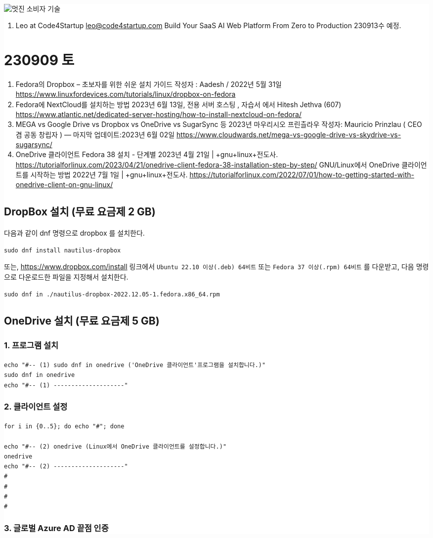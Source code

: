 ![ 멋진 소비자 기술 ](/ilji/2023-09/230908-2031_tech_brew_멋진_소비자_기술.webp)
1. Leo at Code4Startup leo@code4startup.com Build Your SaaS AI Web Platform From Zero to Production 230913수 예정.

# 230909 토

1. Fedora의 Dropbox – 초보자를 위한 쉬운 설치 가이드 작성자 : Aadesh / 2022년 5월 31일 https://www.linuxfordevices.com/tutorials/linux/dropbox-on-fedora
1. Fedora에 NextCloud를 설치하는 방법 2023년 6월 13일, 전용 서버 호스팅 , 자습서 에서 Hitesh Jethva (607) https://www.atlantic.net/dedicated-server-hosting/how-to-install-nextcloud-on-fedora/
1. MEGA vs Google Drive vs Dropbox vs OneDrive vs SugarSync 등 2023년 마우리시오 프린츨라우 작성자: Mauricio Prinzlau ( CEO 겸 공동 창립자 ) — 마지막 업데이트:2023년 6월 02일 https://www.cloudwards.net/mega-vs-google-drive-vs-skydrive-vs-sugarsync/
1. OneDrive 클라이언트 Fedora 38 설치 - 단계별 2023년 4월 21일 | +gnu+linux+전도사. https://tutorialforlinux.com/2023/04/21/onedrive-client-fedora-38-installation-step-by-step/
GNU/Linux에서 OneDrive 클라이언트를 시작하는 방법 2022년 7월 1일 | +gnu+linux+전도사. https://tutorialforlinux.com/2022/07/01/how-to-getting-started-with-onedrive-client-on-gnu-linux/

## DropBox 설치 (무료 요금제 2 GB)

다음과 같이 dnf 명령으로 dropbox 를 설치한다.
```
sudo dnf install nautilus-dropbox
```

또는, https://www.dropbox.com/install 링크에서 `Ubuntu 22.10 이상(.deb)	64비트` 또는 `Fedora 37 이상(.rpm) 64비트` 를 다운받고, 다음 명령으로 다운로드한 파일을 지정해서 설치한다.
```
sudo dnf in ./nautilus-dropbox-2022.12.05-1.fedora.x86_64.rpm 
```

## OneDrive 설치 (무료 요금제 5 GB)

### 1. 프로그램 설치
```
echo "#-- (1) sudo dnf in onedrive ('OneDrive 클라이언트'프로그램을 설치합니다.)"
sudo dnf in onedrive
echo "#-- (1) --------------------"
```

### 2. 클라이언트 설정

```
for i in {0..5}; do echo "#"; done

echo "#-- (2) onedrive (Linux에서 OneDrive 클라이언트를 설정합니다.)"
onedrive
echo "#-- (2) --------------------"
#
#
#
#
```
### 3. 글로벌 Azure AD 끝점 인증
